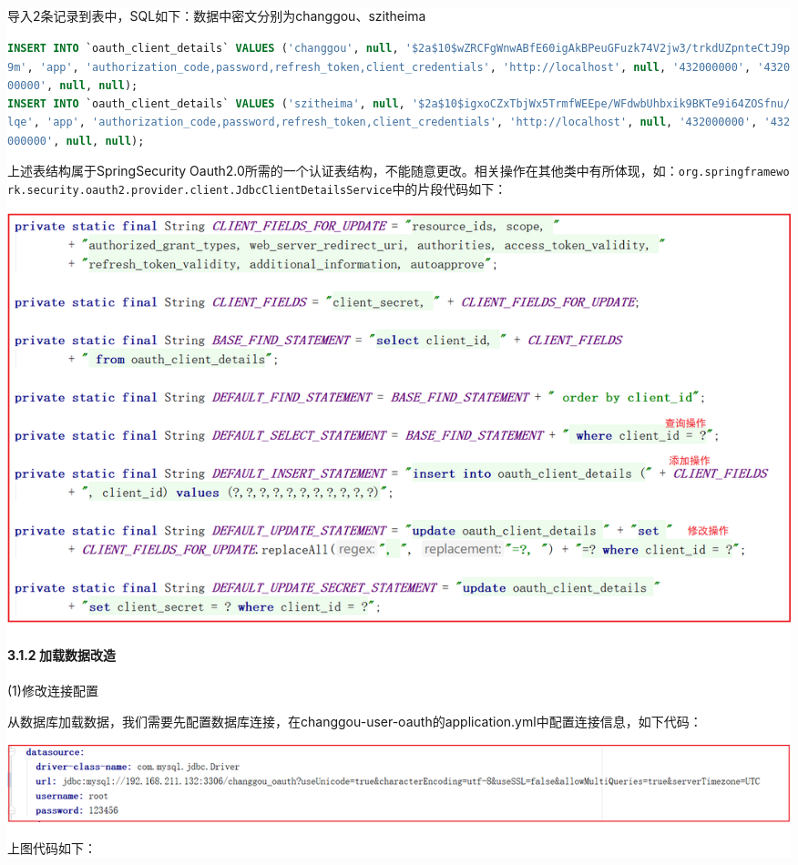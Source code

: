 导入2条记录到表中，SQL如下：数据中密文分别为changgou、szitheima

```sql
INSERT INTO `oauth_client_details` VALUES ('changgou', null, '$2a$10$wZRCFgWnwABfE60igAkBPeuGFuzk74V2jw3/trkdUZpnteCtJ9p9m', 'app', 'authorization_code,password,refresh_token,client_credentials', 'http://localhost', null, '432000000', '432000000', null, null);
INSERT INTO `oauth_client_details` VALUES ('szitheima', null, '$2a$10$igxoCZxTbjWx5TrmfWEEpe/WFdwbUhbxik9BKTe9i64ZOSfnu/lqe', 'app', 'authorization_code,password,refresh_token,client_credentials', 'http://localhost', null, '432000000', '432000000', null, null);
```

上述表结构属于SpringSecurity Oauth2.0所需的一个认证表结构，不能随意更改。相关操作在其他类中有所体现，如：`org.springframework.security.oauth2.provider.client.JdbcClientDetailsService`中的片段代码如下：

![](images\1558179233272.png)



#### 3.1.2 加载数据改造

(1)修改连接配置

从数据库加载数据，我们需要先配置数据库连接，在changgou-user-oauth的application.yml中配置连接信息，如下代码：

![1562740851803](images\1562740851803.png)

上图代码如下：
